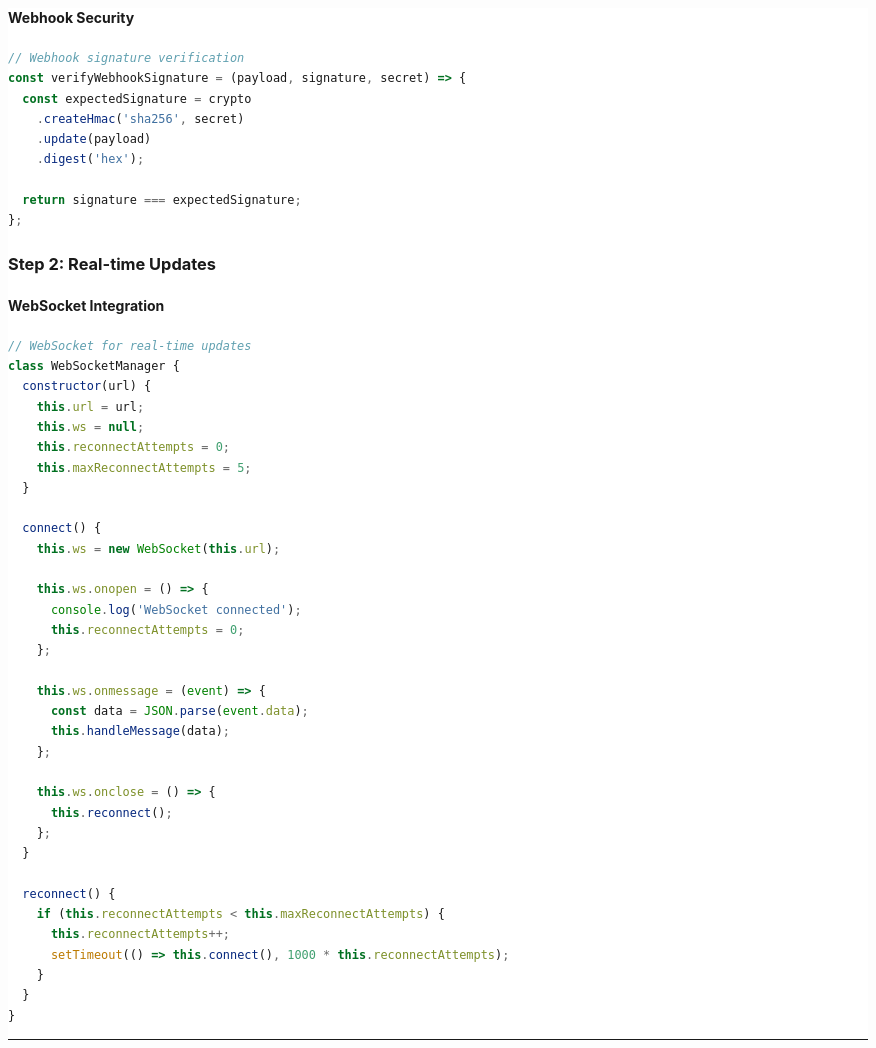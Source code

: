 #### Webhook Security
```javascript
// Webhook signature verification
const verifyWebhookSignature = (payload, signature, secret) => {
  const expectedSignature = crypto
    .createHmac('sha256', secret)
    .update(payload)
    .digest('hex');
  
  return signature === expectedSignature;
};
```

### Step 2: Real-time Updates

#### WebSocket Integration
```javascript
// WebSocket for real-time updates
class WebSocketManager {
  constructor(url) {
    this.url = url;
    this.ws = null;
    this.reconnectAttempts = 0;
    this.maxReconnectAttempts = 5;
  }
  
  connect() {
    this.ws = new WebSocket(this.url);
    
    this.ws.onopen = () => {
      console.log('WebSocket connected');
      this.reconnectAttempts = 0;
    };
    
    this.ws.onmessage = (event) => {
      const data = JSON.parse(event.data);
      this.handleMessage(data);
    };
    
    this.ws.onclose = () => {
      this.reconnect();
    };
  }
  
  reconnect() {
    if (this.reconnectAttempts < this.maxReconnectAttempts) {
      this.reconnectAttempts++;
      setTimeout(() => this.connect(), 1000 * this.reconnectAttempts);
    }
  }
}
```

---